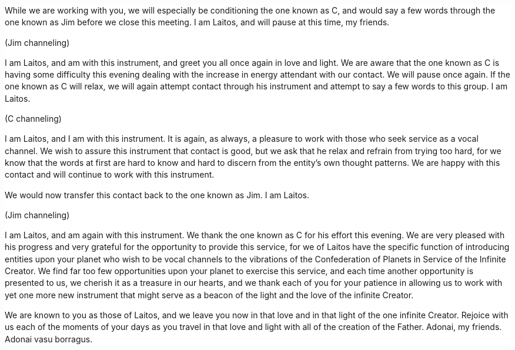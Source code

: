 <p>While we are working with you, we will especially be conditioning the one known as C, and would say a few words through the one known as Jim before we close this meeting. I am Laitos, and will pause at this time, my friends.</p>
<p class="channel-type">(Jim channeling)</p>
<p>I am Laitos, and am with this instrument, and greet you all once again in love and light. We are aware that the one known as C is having some difficulty this evening dealing with the increase in energy attendant with our contact. We will pause once again. If the one known as C will relax, we will again attempt contact through his instrument and attempt to say a few words to this group. I am Laitos.</p>
<p class="channel-type">(C channeling)</p>
<p>I am Laitos, and I am with this instrument. It is again, as always, a pleasure to work with those who seek service as a vocal channel. We wish to assure this instrument that contact is good, but we ask that he relax and refrain from trying too hard, for we know that the words at first are hard to know and hard to discern from the entity’s own thought patterns. We are happy with this contact and will continue to work with this instrument.</p>
<p>We would now transfer this contact back to the one known as Jim. I am Laitos.</p>
<p class="channel-type">(Jim channeling)</p>
<p>I am Laitos, and am again with this instrument. We thank the one known as C for his effort this evening. We are very pleased with his progress and very grateful for the opportunity to provide this service, for we of Laitos have the specific function of introducing entities upon your planet who wish to be vocal channels to the vibrations of the Confederation of Planets in Service of the Infinite Creator. We find far too few opportunities upon your planet to exercise this service, and each time another opportunity is presented to us, we cherish it as a treasure in our hearts, and we thank each of you for your patience in allowing us to work with yet one more new instrument that might serve as a beacon of the light and the love of the infinite Creator.</p>
<p>We are known to you as those of Laitos, and we leave you now in that love and in that light of the one infinite Creator. Rejoice with us each of the moments of your days as you travel in that love and light with all of the creation of the Father. Adonai, my friends. Adonai vasu borragus.</p>